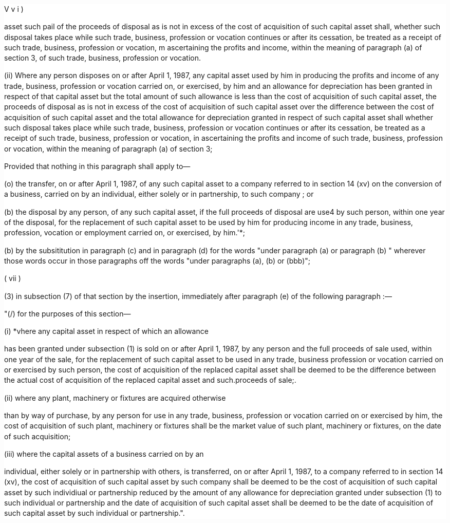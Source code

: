 V v i )

asset such pail of the proceeds of disposal as is not in excess of the cost of acquisition of such capital asset shall, whether such disposal takes place while such trade, business, profes­sion or vocation continues or after its cessation, be treated as a receipt of such trade, business, profession or vocation, m ascertaining the profits and income, within the meaning of paragraph (a) of section 3, of such trade, business, profes­sion or vocation.

(ii) Where any person disposes on or after April 1, 1987, any capital asset used by him in producing the profits and in­come of any trade, business, profession or vocation carried on, or exercised, by him and an allowance for depreciation has been granted in respect of that capital asset but the total amount of such allowance is less than the cost of acquisition of such capital asset, the proceeds of disposal as is not in excess of the cost of acquisition of such capital asset over the difference between the cost of acquisition of such capital asset and the total allowance for depreciation granted in respect of such capital asset shall whether such disposal takes place while such trade, business, profession or voca­tion continues or after its cessation, be treated as a receipt of such trade, business, profession or vocation, in ascertain­ing the profits and income of such trade, business, profes­sion or vocation, within the meaning of paragraph (a) of section 3;

Provided that nothing in this paragraph shall apply to—

(o) the transfer, on or after April 1, 1987, of any such capital asset to a company referred to in section 14 (xv) on the conversion of a business, carried on by an individual, either solely or in partnership, to such company ; or

(b) the disposal by any person, of any such capital asset, if the full proceeds of disposal are use4 by such per­son, within one year of the disposal, for the replace­ment of such capital asset to be used by him for pro­ducing income in any trade, business, profession, vocation or employment carried on, or exercised, by him.'*;

(b) by the subsititution in paragraph (c) and in paragraph (d) for the words "under paragraph (a) or paragraph (b) " wherever those words occur in those paragraphs off the words "under paragraphs (a), (b) or (bbb)";

( vii )

(3) in subsection (7) of that section by the insertion, immediately after para­graph (e) of the following paragraph :—

"(/) for the purposes of this section—

(i) *vhere any capital asset in respect of which an allowance

has been granted under subsection (1) is sold on or after April 1, 1987, by any person and the full proceeds of sale used, within one year of the sale, for the replacement of such capital asset to be used in any trade, business profession or vocation carried on or exercised by such person, the cost of acquisition of the replaced capital asset shall be deemed to be the difference between the actual cost of acquisition of the replaced capital asset and such.proceeds of sale;.

(ii) where any plant, machinery or fixtures are acquired otherwise

than by way of purchase, by any person for use in any trade, business, profession or vocation carried on or exer­cised by him, the cost of acquisition of such plant, machinery or fixtures shall be the market value of such plant, machinery or fixtures, on the date of such acquisition;

(iii) where the capital assets of a business carried on by an

individual, either solely or in partnership with others, is transferred, on or after April 1, 1987, to a company referred to in section 14 (xv), the cost of acquisition of such capital asset by such company shall be deemed to be the cost of acquisition of such capital asset by such individiual or partnership reduced by the amount of any allowance for depreciation granted under subsection (1) to such individual or partnership and the date of acquisition of such capital asset shall be deemed to be the date of acquisition of such capital asset by such individual or partnership.".
